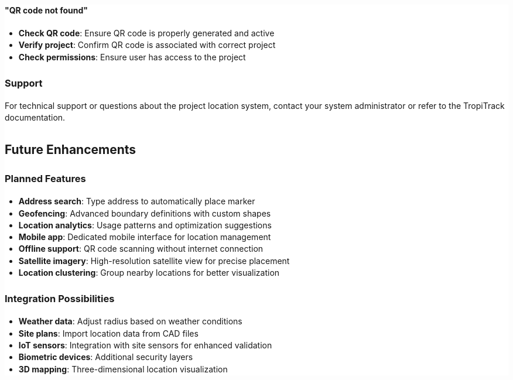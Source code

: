#### "QR code not found"
- **Check QR code**: Ensure QR code is properly generated and active
- **Verify project**: Confirm QR code is associated with correct project
- **Check permissions**: Ensure user has access to the project

### Support
For technical support or questions about the project location system, contact your system administrator or refer to the TropiTrack documentation.

## Future Enhancements

### Planned Features
- **Address search**: Type address to automatically place marker
- **Geofencing**: Advanced boundary definitions with custom shapes
- **Location analytics**: Usage patterns and optimization suggestions
- **Mobile app**: Dedicated mobile interface for location management
- **Offline support**: QR code scanning without internet connection
- **Satellite imagery**: High-resolution satellite view for precise placement
- **Location clustering**: Group nearby locations for better visualization

### Integration Possibilities
- **Weather data**: Adjust radius based on weather conditions
- **Site plans**: Import location data from CAD files
- **IoT sensors**: Integration with site sensors for enhanced validation
- **Biometric devices**: Additional security layers
- **3D mapping**: Three-dimensional location visualization 